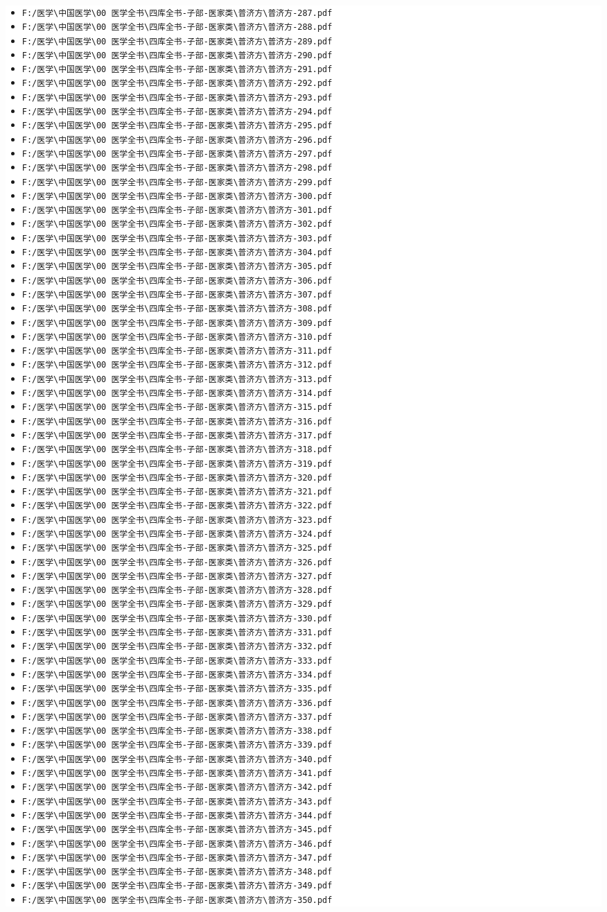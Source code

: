 - `F:/医学\中国医学\00 医学全书\四库全书-子部-医家类\普济方\普济方-287.pdf`
- `F:/医学\中国医学\00 医学全书\四库全书-子部-医家类\普济方\普济方-288.pdf`
- `F:/医学\中国医学\00 医学全书\四库全书-子部-医家类\普济方\普济方-289.pdf`
- `F:/医学\中国医学\00 医学全书\四库全书-子部-医家类\普济方\普济方-290.pdf`
- `F:/医学\中国医学\00 医学全书\四库全书-子部-医家类\普济方\普济方-291.pdf`
- `F:/医学\中国医学\00 医学全书\四库全书-子部-医家类\普济方\普济方-292.pdf`
- `F:/医学\中国医学\00 医学全书\四库全书-子部-医家类\普济方\普济方-293.pdf`
- `F:/医学\中国医学\00 医学全书\四库全书-子部-医家类\普济方\普济方-294.pdf`
- `F:/医学\中国医学\00 医学全书\四库全书-子部-医家类\普济方\普济方-295.pdf`
- `F:/医学\中国医学\00 医学全书\四库全书-子部-医家类\普济方\普济方-296.pdf`
- `F:/医学\中国医学\00 医学全书\四库全书-子部-医家类\普济方\普济方-297.pdf`
- `F:/医学\中国医学\00 医学全书\四库全书-子部-医家类\普济方\普济方-298.pdf`
- `F:/医学\中国医学\00 医学全书\四库全书-子部-医家类\普济方\普济方-299.pdf`
- `F:/医学\中国医学\00 医学全书\四库全书-子部-医家类\普济方\普济方-300.pdf`
- `F:/医学\中国医学\00 医学全书\四库全书-子部-医家类\普济方\普济方-301.pdf`
- `F:/医学\中国医学\00 医学全书\四库全书-子部-医家类\普济方\普济方-302.pdf`
- `F:/医学\中国医学\00 医学全书\四库全书-子部-医家类\普济方\普济方-303.pdf`
- `F:/医学\中国医学\00 医学全书\四库全书-子部-医家类\普济方\普济方-304.pdf`
- `F:/医学\中国医学\00 医学全书\四库全书-子部-医家类\普济方\普济方-305.pdf`
- `F:/医学\中国医学\00 医学全书\四库全书-子部-医家类\普济方\普济方-306.pdf`
- `F:/医学\中国医学\00 医学全书\四库全书-子部-医家类\普济方\普济方-307.pdf`
- `F:/医学\中国医学\00 医学全书\四库全书-子部-医家类\普济方\普济方-308.pdf`
- `F:/医学\中国医学\00 医学全书\四库全书-子部-医家类\普济方\普济方-309.pdf`
- `F:/医学\中国医学\00 医学全书\四库全书-子部-医家类\普济方\普济方-310.pdf`
- `F:/医学\中国医学\00 医学全书\四库全书-子部-医家类\普济方\普济方-311.pdf`
- `F:/医学\中国医学\00 医学全书\四库全书-子部-医家类\普济方\普济方-312.pdf`
- `F:/医学\中国医学\00 医学全书\四库全书-子部-医家类\普济方\普济方-313.pdf`
- `F:/医学\中国医学\00 医学全书\四库全书-子部-医家类\普济方\普济方-314.pdf`
- `F:/医学\中国医学\00 医学全书\四库全书-子部-医家类\普济方\普济方-315.pdf`
- `F:/医学\中国医学\00 医学全书\四库全书-子部-医家类\普济方\普济方-316.pdf`
- `F:/医学\中国医学\00 医学全书\四库全书-子部-医家类\普济方\普济方-317.pdf`
- `F:/医学\中国医学\00 医学全书\四库全书-子部-医家类\普济方\普济方-318.pdf`
- `F:/医学\中国医学\00 医学全书\四库全书-子部-医家类\普济方\普济方-319.pdf`
- `F:/医学\中国医学\00 医学全书\四库全书-子部-医家类\普济方\普济方-320.pdf`
- `F:/医学\中国医学\00 医学全书\四库全书-子部-医家类\普济方\普济方-321.pdf`
- `F:/医学\中国医学\00 医学全书\四库全书-子部-医家类\普济方\普济方-322.pdf`
- `F:/医学\中国医学\00 医学全书\四库全书-子部-医家类\普济方\普济方-323.pdf`
- `F:/医学\中国医学\00 医学全书\四库全书-子部-医家类\普济方\普济方-324.pdf`
- `F:/医学\中国医学\00 医学全书\四库全书-子部-医家类\普济方\普济方-325.pdf`
- `F:/医学\中国医学\00 医学全书\四库全书-子部-医家类\普济方\普济方-326.pdf`
- `F:/医学\中国医学\00 医学全书\四库全书-子部-医家类\普济方\普济方-327.pdf`
- `F:/医学\中国医学\00 医学全书\四库全书-子部-医家类\普济方\普济方-328.pdf`
- `F:/医学\中国医学\00 医学全书\四库全书-子部-医家类\普济方\普济方-329.pdf`
- `F:/医学\中国医学\00 医学全书\四库全书-子部-医家类\普济方\普济方-330.pdf`
- `F:/医学\中国医学\00 医学全书\四库全书-子部-医家类\普济方\普济方-331.pdf`
- `F:/医学\中国医学\00 医学全书\四库全书-子部-医家类\普济方\普济方-332.pdf`
- `F:/医学\中国医学\00 医学全书\四库全书-子部-医家类\普济方\普济方-333.pdf`
- `F:/医学\中国医学\00 医学全书\四库全书-子部-医家类\普济方\普济方-334.pdf`
- `F:/医学\中国医学\00 医学全书\四库全书-子部-医家类\普济方\普济方-335.pdf`
- `F:/医学\中国医学\00 医学全书\四库全书-子部-医家类\普济方\普济方-336.pdf`
- `F:/医学\中国医学\00 医学全书\四库全书-子部-医家类\普济方\普济方-337.pdf`
- `F:/医学\中国医学\00 医学全书\四库全书-子部-医家类\普济方\普济方-338.pdf`
- `F:/医学\中国医学\00 医学全书\四库全书-子部-医家类\普济方\普济方-339.pdf`
- `F:/医学\中国医学\00 医学全书\四库全书-子部-医家类\普济方\普济方-340.pdf`
- `F:/医学\中国医学\00 医学全书\四库全书-子部-医家类\普济方\普济方-341.pdf`
- `F:/医学\中国医学\00 医学全书\四库全书-子部-医家类\普济方\普济方-342.pdf`
- `F:/医学\中国医学\00 医学全书\四库全书-子部-医家类\普济方\普济方-343.pdf`
- `F:/医学\中国医学\00 医学全书\四库全书-子部-医家类\普济方\普济方-344.pdf`
- `F:/医学\中国医学\00 医学全书\四库全书-子部-医家类\普济方\普济方-345.pdf`
- `F:/医学\中国医学\00 医学全书\四库全书-子部-医家类\普济方\普济方-346.pdf`
- `F:/医学\中国医学\00 医学全书\四库全书-子部-医家类\普济方\普济方-347.pdf`
- `F:/医学\中国医学\00 医学全书\四库全书-子部-医家类\普济方\普济方-348.pdf`
- `F:/医学\中国医学\00 医学全书\四库全书-子部-医家类\普济方\普济方-349.pdf`
- `F:/医学\中国医学\00 医学全书\四库全书-子部-医家类\普济方\普济方-350.pdf`